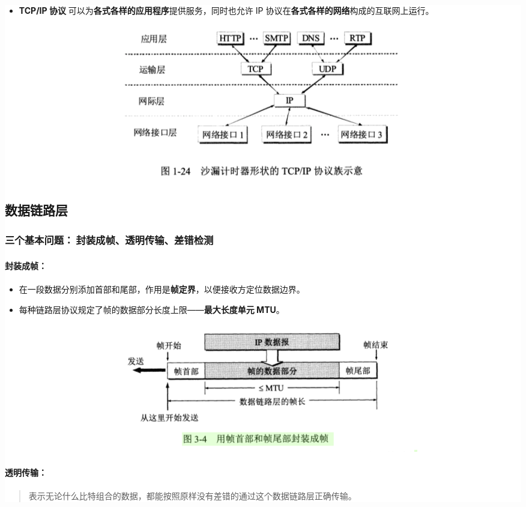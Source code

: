 </div>

- **TCP/IP 协议** 可以为**各式各样的应用程序**提供服务，同时也允许 IP 协议在**各式各样的网络**构成的互联网上运行。

<div align="center">

![network_4](/images/network_4.png)

</div>

## 数据链路层

### **三个基本问题：** 封装成帧、透明传输、差错检测

#### **封装成帧：**

- 在一段数据分别添加首部和尾部，作用是**帧定界**，以便接收方定位数据边界。
	
- 每种链路层协议规定了帧的数据部分长度上限——**最大长度单元 MTU**。

<div align="center">

![network_5](/images/network_5.png)

</div>

#### **透明传输：**

> 表示无论什么比特组合的数据，都能按照原样没有差错的通过这个数据链路层正确传输。

